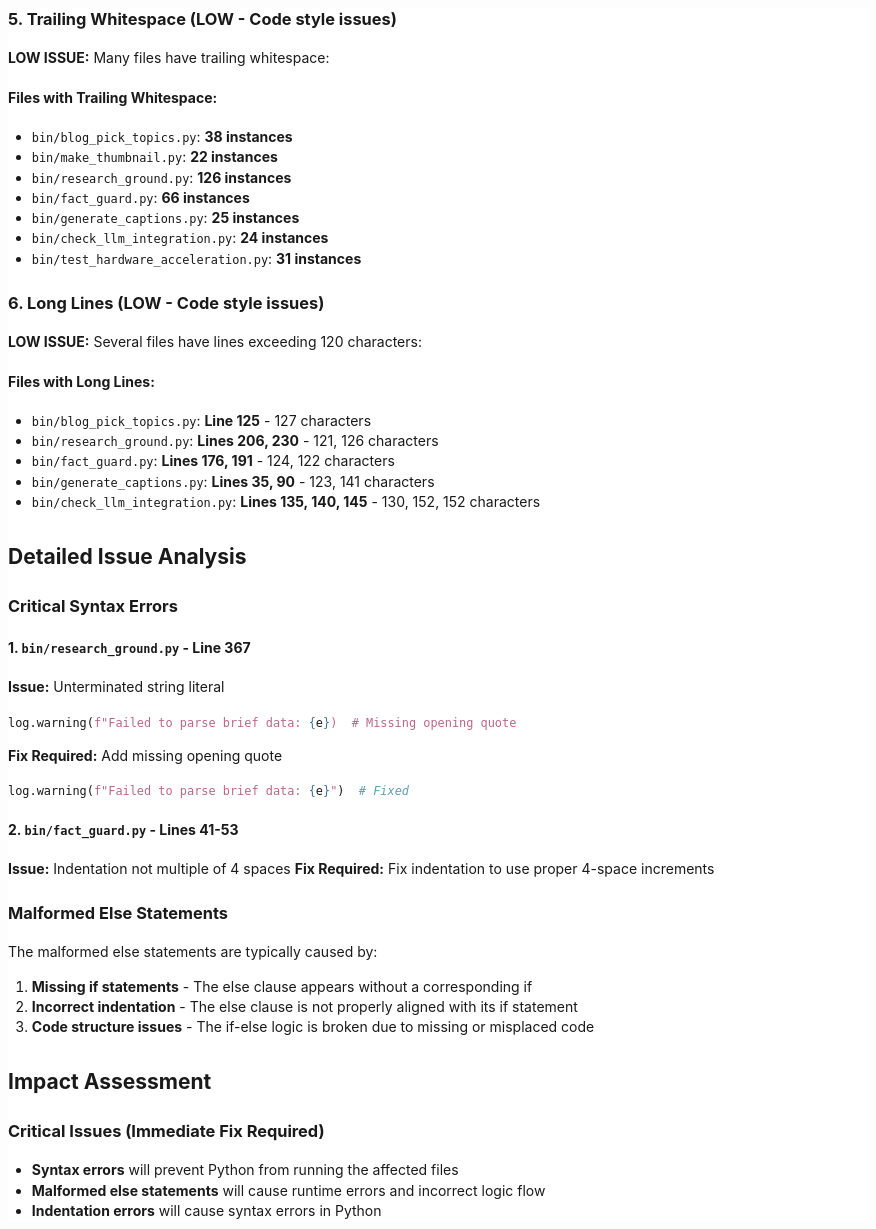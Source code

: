 ### 5. Trailing Whitespace (LOW - Code style issues)
**LOW ISSUE:** Many files have trailing whitespace:

#### Files with Trailing Whitespace:
- `bin/blog_pick_topics.py`: **38 instances**
- `bin/make_thumbnail.py`: **22 instances**
- `bin/research_ground.py`: **126 instances**
- `bin/fact_guard.py`: **66 instances**
- `bin/generate_captions.py`: **25 instances**
- `bin/check_llm_integration.py`: **24 instances**
- `bin/test_hardware_acceleration.py`: **31 instances**

### 6. Long Lines (LOW - Code style issues)
**LOW ISSUE:** Several files have lines exceeding 120 characters:

#### Files with Long Lines:
- `bin/blog_pick_topics.py`: **Line 125** - 127 characters
- `bin/research_ground.py`: **Lines 206, 230** - 121, 126 characters
- `bin/fact_guard.py`: **Lines 176, 191** - 124, 122 characters
- `bin/generate_captions.py`: **Lines 35, 90** - 123, 141 characters
- `bin/check_llm_integration.py`: **Lines 135, 140, 145** - 130, 152, 152 characters

## Detailed Issue Analysis

### Critical Syntax Errors

#### 1. `bin/research_ground.py` - Line 367
**Issue:** Unterminated string literal
```python
log.warning(f"Failed to parse brief data: {e})  # Missing opening quote
```
**Fix Required:** Add missing opening quote
```python
log.warning(f"Failed to parse brief data: {e}")  # Fixed
```

#### 2. `bin/fact_guard.py` - Lines 41-53
**Issue:** Indentation not multiple of 4 spaces
**Fix Required:** Fix indentation to use proper 4-space increments

### Malformed Else Statements

The malformed else statements are typically caused by:
1. **Missing if statements** - The else clause appears without a corresponding if
2. **Incorrect indentation** - The else clause is not properly aligned with its if statement
3. **Code structure issues** - The if-else logic is broken due to missing or misplaced code

## Impact Assessment

### Critical Issues (Immediate Fix Required)
- **Syntax errors** will prevent Python from running the affected files
- **Malformed else statements** will cause runtime errors and incorrect logic flow
- **Indentation errors** will cause syntax errors in Python

